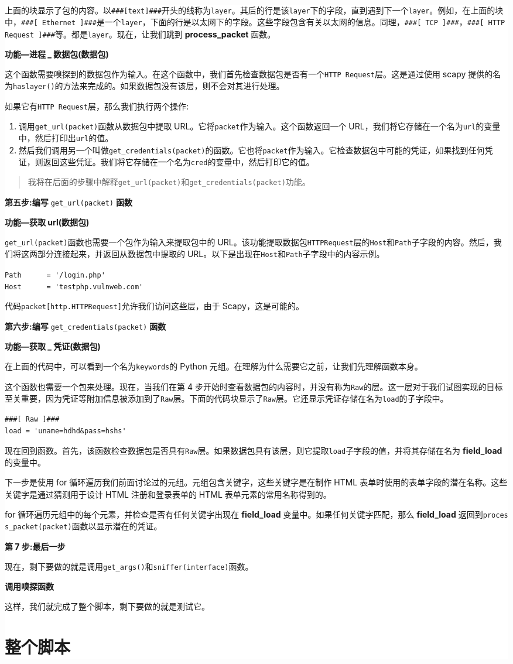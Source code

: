上面的块显示了包的内容。以`###[text]###`开头的线称为`layer`。其后的行是该`layer`下的字段，直到遇到下一个`layer`。例如，在上面的块中，`###[ Ethernet ]###`是一个`layer`，下面的行是以太网下的字段。这些字段包含有关以太网的信息。同理，`###[ TCP ]###`，`###[ HTTP Request ]###`等。都是`layer`。现在，让我们跳到 **process_packet** 函数。

**功能—进程 _ 数据包(数据包)**

这个函数需要嗅探到的数据包作为输入。在这个函数中，我们首先检查数据包是否有一个`HTTP Request`层。这是通过使用 scapy 提供的名为`haslayer()`的方法来完成的。如果数据包没有该层，则不会对其进行处理。

如果它有`HTTP Request`层，那么我们执行两个操作:

1.  调用`get_url(packet)`函数从数据包中提取 URL。它将`packet`作为输入。这个函数返回一个 URL，我们将它存储在一个名为`url`的变量中，然后打印出`url`的值。
2.  然后我们调用另一个叫做`get_credentials(packet)`的函数。它也将`packet`作为输入。它检查数据包中可能的凭证，如果找到任何凭证，则返回这些凭证。我们将它存储在一个名为`cred`的变量中，然后打印它的值。

> 我将在后面的步骤中解释`get_url(packet)`和`get_credentials(packet)`功能。

**第五步:编写** `get_url(packet)` **函数**

**功能—获取 url(数据包)**

`get_url(packet)`函数也需要一个包作为输入来提取包中的 URL。该功能提取数据包`HTTPRequest`层的`Host`和`Path`子字段的内容。然后，我们将这两部分连接起来，并返回从数据包中提取的 URL。以下是出现在`Host`和`Path`子字段中的内容示例。

```
Path      = '/login.php'
Host      = 'testphp.vulnweb.com'
```

代码`packet[http.HTTPRequest]`允许我们访问这些层，由于 Scapy，这是可能的。

**第六步:编写** `get_credentials(packet)` **函数**

**功能—获取 _ 凭证(数据包)**

在上面的代码中，可以看到一个名为`keywords`的 Python 元组。在理解为什么需要它之前，让我们先理解函数本身。

这个函数也需要一个包来处理。现在，当我们在第 4 步开始时查看数据包的内容时，并没有称为`Raw`的层。这一层对于我们试图实现的目标至关重要，因为凭证等附加信息被添加到了`Raw`层。下面的代码块显示了`Raw`层。它还显示凭证存储在名为`load`的子字段中。

```
###[ Raw ]###
load = 'uname=hdhd&pass=hshs'
```

现在回到函数。首先，该函数检查数据包是否具有`Raw`层。如果数据包具有该层，则它提取`load`子字段的值，并将其存储在名为 **field_load** 的变量中。

下一步是使用 for 循环遍历我们前面讨论过的元组。元组包含关键字，这些关键字是在制作 HTML 表单时使用的表单字段的潜在名称。这些关键字是通过猜测用于设计 HTML 注册和登录表单的 HTML 表单元素的常用名称得到的。

for 循环遍历元组中的每个元素，并检查是否有任何关键字出现在 **field_load** 变量中。如果任何关键字匹配，那么 **field_load** 返回到`process_packet(packet)`函数以显示潜在的凭证。

**第 7 步:最后一步**

现在，剩下要做的就是调用`get_args()`和`sniffer(interface)`函数。

**调用嗅探函数**

这样，我们就完成了整个脚本，剩下要做的就是测试它。

# 整个脚本
